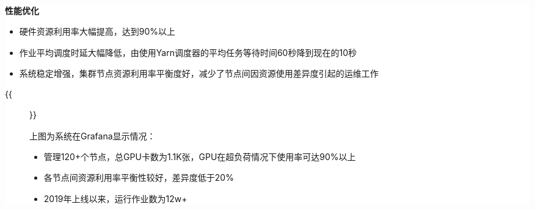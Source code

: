 

__性能优化__

- 硬件资源利用率大幅提高，达到90%以上

- 作业平均调度时延大幅降低，由使用Yarn调度器的平均任务等待时间60秒降到现在的10秒

- 系统稳定增强，集群节点资源利用率平衡度好，减少了节点间因资源使用差异度引起的运维工作

{{<figure library="1" src="pengcheng-8.png">}}

上图为系统在Grafana显示情况：

- 管理120+个节点，总GPU卡数为1.1K张，GPU在超负荷情况下使用率可达90%以上

- 各节点间资源利用率平衡性较好，差异度低于20%

- 2019年上线以来，运行作业数为12w+